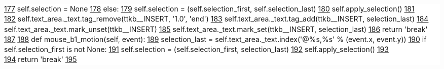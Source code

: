 </span><span id="L-177"><a href="#L-177"><span class="linenos">177</span></a>                    <span class="bp">self</span><span class="o">.</span><span class="n">selection</span> <span class="o">=</span> <span class="kc">None</span>
</span><span id="L-178"><a href="#L-178"><span class="linenos">178</span></a>            <span class="k">else</span><span class="p">:</span>
</span><span id="L-179"><a href="#L-179"><span class="linenos">179</span></a>                <span class="bp">self</span><span class="o">.</span><span class="n">selection</span> <span class="o">=</span> <span class="p">(</span><span class="bp">self</span><span class="o">.</span><span class="n">selection_first</span><span class="p">,</span> <span class="bp">self</span><span class="o">.</span><span class="n">selection_last</span><span class="p">)</span>
</span><span id="L-180"><a href="#L-180"><span class="linenos">180</span></a>                <span class="bp">self</span><span class="o">.</span><span class="n">apply_selection</span><span class="p">()</span>
</span><span id="L-181"><a href="#L-181"><span class="linenos">181</span></a>        
</span><span id="L-182"><a href="#L-182"><span class="linenos">182</span></a>        <span class="bp">self</span><span class="o">.</span><span class="n">text_area</span><span class="o">.</span><span class="n">_text</span><span class="o">.</span><span class="n">tag_remove</span><span class="p">(</span><span class="n">ttkb__INSERT</span><span class="p">,</span> <span class="s1">&#39;1.0&#39;</span><span class="p">,</span> <span class="s1">&#39;end&#39;</span><span class="p">)</span>
</span><span id="L-183"><a href="#L-183"><span class="linenos">183</span></a>        <span class="bp">self</span><span class="o">.</span><span class="n">text_area</span><span class="o">.</span><span class="n">_text</span><span class="o">.</span><span class="n">tag_add</span><span class="p">(</span><span class="n">ttkb__INSERT</span><span class="p">,</span> <span class="n">selection_last</span><span class="p">)</span>
</span><span id="L-184"><a href="#L-184"><span class="linenos">184</span></a>        <span class="bp">self</span><span class="o">.</span><span class="n">text_area</span><span class="o">.</span><span class="n">_text</span><span class="o">.</span><span class="n">mark_unset</span><span class="p">(</span><span class="n">ttkb__INSERT</span><span class="p">)</span>
</span><span id="L-185"><a href="#L-185"><span class="linenos">185</span></a>        <span class="bp">self</span><span class="o">.</span><span class="n">text_area</span><span class="o">.</span><span class="n">_text</span><span class="o">.</span><span class="n">mark_set</span><span class="p">(</span><span class="n">ttkb__INSERT</span><span class="p">,</span> <span class="n">selection_last</span><span class="p">)</span>
</span><span id="L-186"><a href="#L-186"><span class="linenos">186</span></a>        <span class="k">return</span> <span class="s1">&#39;break&#39;</span>
</span><span id="L-187"><a href="#L-187"><span class="linenos">187</span></a>
</span><span id="L-188"><a href="#L-188"><span class="linenos">188</span></a>    <span class="k">def</span> <span class="nf">mouse_b1_motion</span><span class="p">(</span><span class="bp">self</span><span class="p">,</span> <span class="n">event</span><span class="p">):</span>
</span><span id="L-189"><a href="#L-189"><span class="linenos">189</span></a>        <span class="n">selection_last</span> <span class="o">=</span> <span class="bp">self</span><span class="o">.</span><span class="n">text_area</span><span class="o">.</span><span class="n">_text</span><span class="o">.</span><span class="n">index</span><span class="p">(</span><span class="s1">&#39;@</span><span class="si">%s</span><span class="s1">,</span><span class="si">%s</span><span class="s1">&#39;</span> <span class="o">%</span> <span class="p">(</span><span class="n">event</span><span class="o">.</span><span class="n">x</span><span class="p">,</span> <span class="n">event</span><span class="o">.</span><span class="n">y</span><span class="p">))</span>
</span><span id="L-190"><a href="#L-190"><span class="linenos">190</span></a>        <span class="k">if</span> <span class="bp">self</span><span class="o">.</span><span class="n">selection_first</span> <span class="ow">is</span> <span class="ow">not</span> <span class="kc">None</span><span class="p">:</span>
</span><span id="L-191"><a href="#L-191"><span class="linenos">191</span></a>            <span class="bp">self</span><span class="o">.</span><span class="n">selection</span> <span class="o">=</span> <span class="p">(</span><span class="bp">self</span><span class="o">.</span><span class="n">selection_first</span><span class="p">,</span> <span class="n">selection_last</span><span class="p">)</span>
</span><span id="L-192"><a href="#L-192"><span class="linenos">192</span></a>            <span class="bp">self</span><span class="o">.</span><span class="n">apply_selection</span><span class="p">()</span>
</span><span id="L-193"><a href="#L-193"><span class="linenos">193</span></a>        
</span><span id="L-194"><a href="#L-194"><span class="linenos">194</span></a>        <span class="k">return</span> <span class="s1">&#39;break&#39;</span>
</span><span id="L-195"><a href="#L-195"><span class="linenos">195</span></a>    